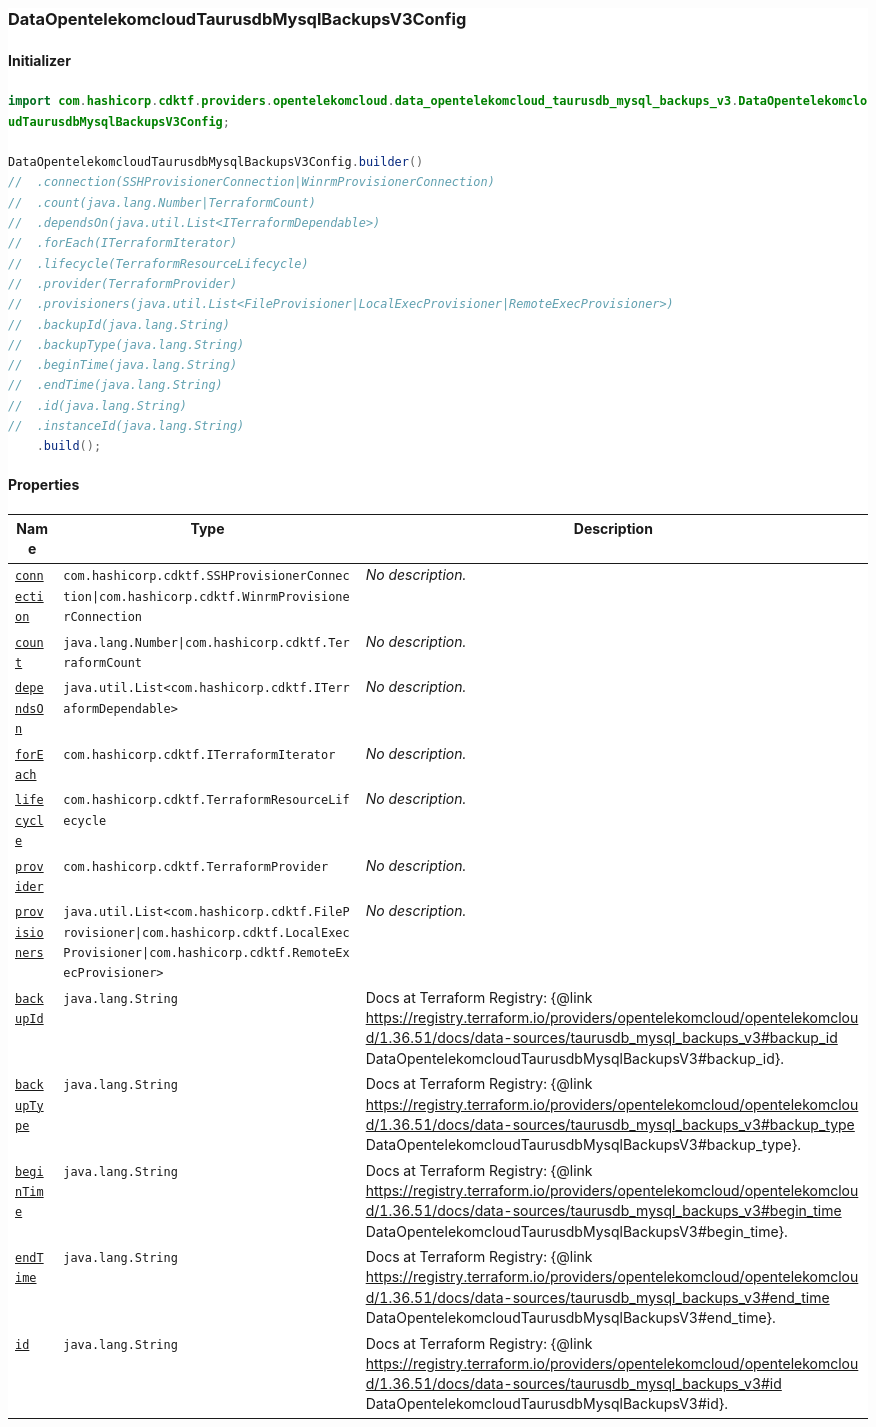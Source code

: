 
### DataOpentelekomcloudTaurusdbMysqlBackupsV3Config <a name="DataOpentelekomcloudTaurusdbMysqlBackupsV3Config" id="@cdktf/provider-opentelekomcloud.dataOpentelekomcloudTaurusdbMysqlBackupsV3.DataOpentelekomcloudTaurusdbMysqlBackupsV3Config"></a>

#### Initializer <a name="Initializer" id="@cdktf/provider-opentelekomcloud.dataOpentelekomcloudTaurusdbMysqlBackupsV3.DataOpentelekomcloudTaurusdbMysqlBackupsV3Config.Initializer"></a>

```java
import com.hashicorp.cdktf.providers.opentelekomcloud.data_opentelekomcloud_taurusdb_mysql_backups_v3.DataOpentelekomcloudTaurusdbMysqlBackupsV3Config;

DataOpentelekomcloudTaurusdbMysqlBackupsV3Config.builder()
//  .connection(SSHProvisionerConnection|WinrmProvisionerConnection)
//  .count(java.lang.Number|TerraformCount)
//  .dependsOn(java.util.List<ITerraformDependable>)
//  .forEach(ITerraformIterator)
//  .lifecycle(TerraformResourceLifecycle)
//  .provider(TerraformProvider)
//  .provisioners(java.util.List<FileProvisioner|LocalExecProvisioner|RemoteExecProvisioner>)
//  .backupId(java.lang.String)
//  .backupType(java.lang.String)
//  .beginTime(java.lang.String)
//  .endTime(java.lang.String)
//  .id(java.lang.String)
//  .instanceId(java.lang.String)
    .build();
```

#### Properties <a name="Properties" id="Properties"></a>

| **Name** | **Type** | **Description** |
| --- | --- | --- |
| <code><a href="#@cdktf/provider-opentelekomcloud.dataOpentelekomcloudTaurusdbMysqlBackupsV3.DataOpentelekomcloudTaurusdbMysqlBackupsV3Config.property.connection">connection</a></code> | <code>com.hashicorp.cdktf.SSHProvisionerConnection\|com.hashicorp.cdktf.WinrmProvisionerConnection</code> | *No description.* |
| <code><a href="#@cdktf/provider-opentelekomcloud.dataOpentelekomcloudTaurusdbMysqlBackupsV3.DataOpentelekomcloudTaurusdbMysqlBackupsV3Config.property.count">count</a></code> | <code>java.lang.Number\|com.hashicorp.cdktf.TerraformCount</code> | *No description.* |
| <code><a href="#@cdktf/provider-opentelekomcloud.dataOpentelekomcloudTaurusdbMysqlBackupsV3.DataOpentelekomcloudTaurusdbMysqlBackupsV3Config.property.dependsOn">dependsOn</a></code> | <code>java.util.List<com.hashicorp.cdktf.ITerraformDependable></code> | *No description.* |
| <code><a href="#@cdktf/provider-opentelekomcloud.dataOpentelekomcloudTaurusdbMysqlBackupsV3.DataOpentelekomcloudTaurusdbMysqlBackupsV3Config.property.forEach">forEach</a></code> | <code>com.hashicorp.cdktf.ITerraformIterator</code> | *No description.* |
| <code><a href="#@cdktf/provider-opentelekomcloud.dataOpentelekomcloudTaurusdbMysqlBackupsV3.DataOpentelekomcloudTaurusdbMysqlBackupsV3Config.property.lifecycle">lifecycle</a></code> | <code>com.hashicorp.cdktf.TerraformResourceLifecycle</code> | *No description.* |
| <code><a href="#@cdktf/provider-opentelekomcloud.dataOpentelekomcloudTaurusdbMysqlBackupsV3.DataOpentelekomcloudTaurusdbMysqlBackupsV3Config.property.provider">provider</a></code> | <code>com.hashicorp.cdktf.TerraformProvider</code> | *No description.* |
| <code><a href="#@cdktf/provider-opentelekomcloud.dataOpentelekomcloudTaurusdbMysqlBackupsV3.DataOpentelekomcloudTaurusdbMysqlBackupsV3Config.property.provisioners">provisioners</a></code> | <code>java.util.List<com.hashicorp.cdktf.FileProvisioner\|com.hashicorp.cdktf.LocalExecProvisioner\|com.hashicorp.cdktf.RemoteExecProvisioner></code> | *No description.* |
| <code><a href="#@cdktf/provider-opentelekomcloud.dataOpentelekomcloudTaurusdbMysqlBackupsV3.DataOpentelekomcloudTaurusdbMysqlBackupsV3Config.property.backupId">backupId</a></code> | <code>java.lang.String</code> | Docs at Terraform Registry: {@link https://registry.terraform.io/providers/opentelekomcloud/opentelekomcloud/1.36.51/docs/data-sources/taurusdb_mysql_backups_v3#backup_id DataOpentelekomcloudTaurusdbMysqlBackupsV3#backup_id}. |
| <code><a href="#@cdktf/provider-opentelekomcloud.dataOpentelekomcloudTaurusdbMysqlBackupsV3.DataOpentelekomcloudTaurusdbMysqlBackupsV3Config.property.backupType">backupType</a></code> | <code>java.lang.String</code> | Docs at Terraform Registry: {@link https://registry.terraform.io/providers/opentelekomcloud/opentelekomcloud/1.36.51/docs/data-sources/taurusdb_mysql_backups_v3#backup_type DataOpentelekomcloudTaurusdbMysqlBackupsV3#backup_type}. |
| <code><a href="#@cdktf/provider-opentelekomcloud.dataOpentelekomcloudTaurusdbMysqlBackupsV3.DataOpentelekomcloudTaurusdbMysqlBackupsV3Config.property.beginTime">beginTime</a></code> | <code>java.lang.String</code> | Docs at Terraform Registry: {@link https://registry.terraform.io/providers/opentelekomcloud/opentelekomcloud/1.36.51/docs/data-sources/taurusdb_mysql_backups_v3#begin_time DataOpentelekomcloudTaurusdbMysqlBackupsV3#begin_time}. |
| <code><a href="#@cdktf/provider-opentelekomcloud.dataOpentelekomcloudTaurusdbMysqlBackupsV3.DataOpentelekomcloudTaurusdbMysqlBackupsV3Config.property.endTime">endTime</a></code> | <code>java.lang.String</code> | Docs at Terraform Registry: {@link https://registry.terraform.io/providers/opentelekomcloud/opentelekomcloud/1.36.51/docs/data-sources/taurusdb_mysql_backups_v3#end_time DataOpentelekomcloudTaurusdbMysqlBackupsV3#end_time}. |
| <code><a href="#@cdktf/provider-opentelekomcloud.dataOpentelekomcloudTaurusdbMysqlBackupsV3.DataOpentelekomcloudTaurusdbMysqlBackupsV3Config.property.id">id</a></code> | <code>java.lang.String</code> | Docs at Terraform Registry: {@link https://registry.terraform.io/providers/opentelekomcloud/opentelekomcloud/1.36.51/docs/data-sources/taurusdb_mysql_backups_v3#id DataOpentelekomcloudTaurusdbMysqlBackupsV3#id}. |